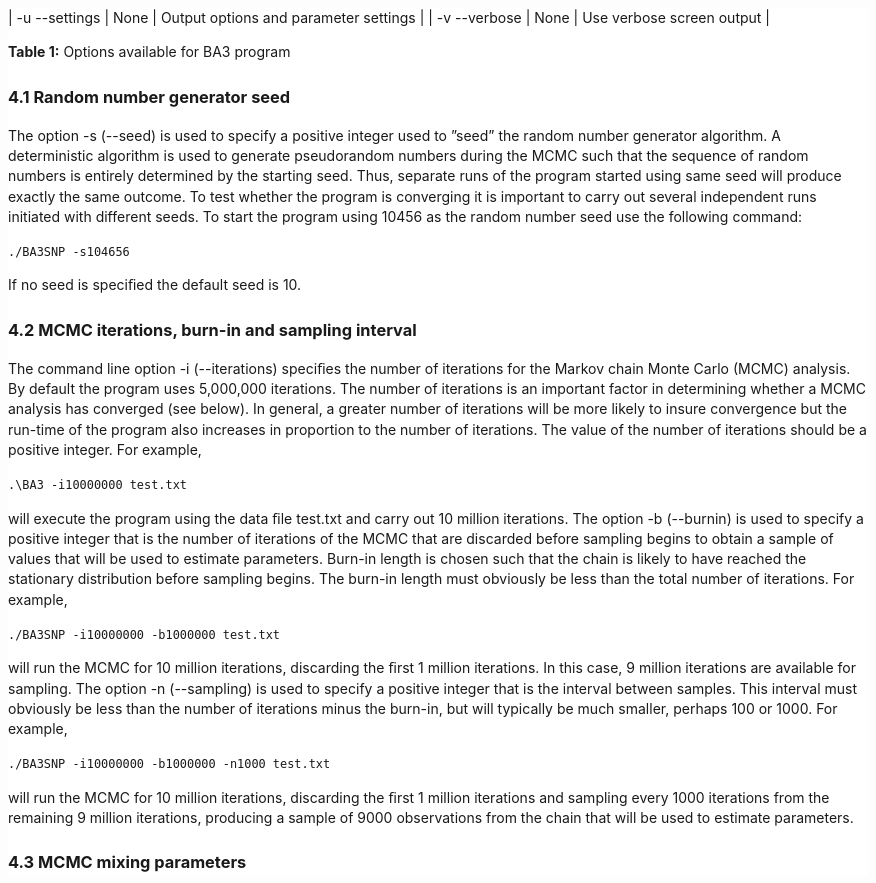 | -u --settings     | None                    | Output options and parameter settings       |
| -v --verbose      | None                    | Use verbose screen output                   |

**Table 1:** Options available for BA3 program

### 4.1 Random number generator seed

The option -s (--seed) is used to specify a positive integer used to ”seed” the random
number generator algorithm. A deterministic algorithm is used to generate pseudorandom 
numbers during the MCMC such that the sequence of random numbers is entirely determined 
by the starting seed. Thus, separate runs of the program started using
same seed will produce exactly the same outcome. To test whether the program is converging 
it is important to carry out several independent runs initiated with different seeds.
To start the program using 10456 as the random number seed use the following command:
```
./BA3SNP -s104656
```
If no seed is speciﬁed the default seed is 10.

### 4.2 MCMC iterations, burn-in and sampling interval

The command line option -i (--iterations) speciﬁes the number of iterations for the
Markov chain Monte Carlo (MCMC) analysis. By default the program uses 5,000,000 
iterations. The number of iterations is an important factor in determining whether a MCMC
analysis has converged (see below). In general, a greater number of iterations will be more
likely to insure convergence but the run-time of the program also increases in proportion
to the number of iterations. The value of the number of iterations should be a positive
integer. For example,
```
.\BA3 -i10000000 test.txt
```
will execute the program using the data ﬁle test.txt and carry out 10 million iterations. The
option -b (--burnin) is used to specify a positive integer that is the number of iterations
of the MCMC that are discarded before sampling begins to obtain a sample of values that
will be used to estimate parameters. Burn-in length is chosen such that the chain is likely
to have reached the stationary distribution before sampling begins. The burn-in length
must obviously be less than the total number of iterations. For example,
```
./BA3SNP -i10000000 -b1000000 test.txt
```
will run the MCMC for 10 million iterations, discarding the ﬁrst 1 million iterations. In
this case, 9 million iterations are available for sampling. The option -n (--sampling) is
used to specify a positive integer that is the interval between samples. This interval must
obviously be less than the number of iterations minus the burn-in, but will typically be
much smaller, perhaps 100 or 1000. For example,
```
./BA3SNP -i10000000 -b1000000 -n1000 test.txt
```
will run the MCMC for 10 million iterations, discarding the ﬁrst 1 million iterations and
sampling every 1000 iterations from the remaining 9 million iterations, producing a 
sample of 9000 observations from the chain that will be used to estimate parameters.

### 4.3 MCMC mixing parameters
